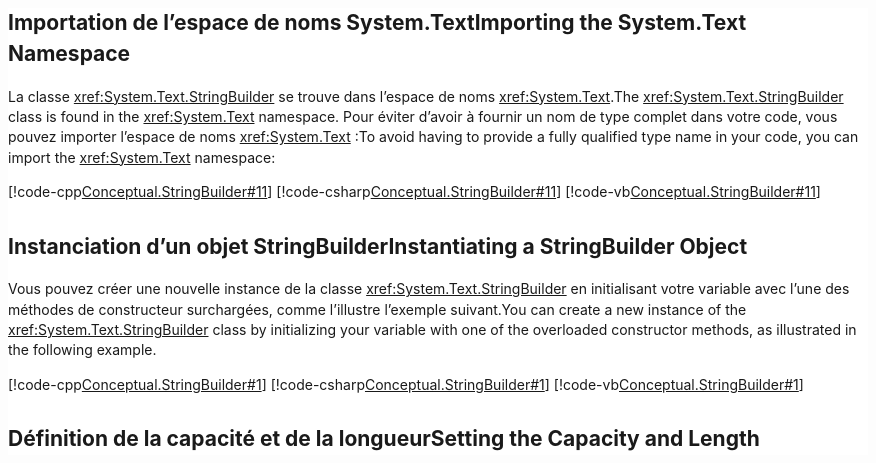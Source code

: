 ## <a name="importing-the-systemtext-namespace"></a><span data-ttu-id="a54a1-110">Importation de l’espace de noms System.Text</span><span class="sxs-lookup"><span data-stu-id="a54a1-110">Importing the System.Text Namespace</span></span>  
 <span data-ttu-id="a54a1-111">La classe <xref:System.Text.StringBuilder> se trouve dans l’espace de noms <xref:System.Text>.</span><span class="sxs-lookup"><span data-stu-id="a54a1-111">The <xref:System.Text.StringBuilder> class is found in the <xref:System.Text> namespace.</span></span>  <span data-ttu-id="a54a1-112">Pour éviter d’avoir à fournir un nom de type complet dans votre code, vous pouvez importer l’espace de noms <xref:System.Text> :</span><span class="sxs-lookup"><span data-stu-id="a54a1-112">To avoid having to provide a fully qualified type name in your code,  you can import the <xref:System.Text> namespace:</span></span>  
  
 [!code-cpp[Conceptual.StringBuilder#11](../../../samples/snippets/cpp/VS_Snippets_CLR/Conceptual.StringBuilder/cpp/example.cpp#11)]
 [!code-csharp[Conceptual.StringBuilder#11](../../../samples/snippets/csharp/VS_Snippets_CLR/Conceptual.StringBuilder/cs/Example.cs#11)]
 [!code-vb[Conceptual.StringBuilder#11](../../../samples/snippets/visualbasic/VS_Snippets_CLR/Conceptual.StringBuilder/vb/Example.vb#11)]  
  
## <a name="instantiating-a-stringbuilder-object"></a><span data-ttu-id="a54a1-113">Instanciation d’un objet StringBuilder</span><span class="sxs-lookup"><span data-stu-id="a54a1-113">Instantiating a StringBuilder Object</span></span>  
 <span data-ttu-id="a54a1-114">Vous pouvez créer une nouvelle instance de la classe <xref:System.Text.StringBuilder> en initialisant votre variable avec l’une des méthodes de constructeur surchargées, comme l’illustre l’exemple suivant.</span><span class="sxs-lookup"><span data-stu-id="a54a1-114">You can create a new instance of the <xref:System.Text.StringBuilder> class by initializing your variable with one of the overloaded constructor methods, as illustrated in the following example.</span></span>  
  
 [!code-cpp[Conceptual.StringBuilder#1](../../../samples/snippets/cpp/VS_Snippets_CLR/Conceptual.StringBuilder/cpp/example.cpp#1)]
 [!code-csharp[Conceptual.StringBuilder#1](../../../samples/snippets/csharp/VS_Snippets_CLR/Conceptual.StringBuilder/cs/Example.cs#1)]
 [!code-vb[Conceptual.StringBuilder#1](../../../samples/snippets/visualbasic/VS_Snippets_CLR/Conceptual.StringBuilder/vb/Example.vb#1)]  
  
## <a name="setting-the-capacity-and-length"></a><span data-ttu-id="a54a1-115">Définition de la capacité et de la longueur</span><span class="sxs-lookup"><span data-stu-id="a54a1-115">Setting the Capacity and Length</span></span>  